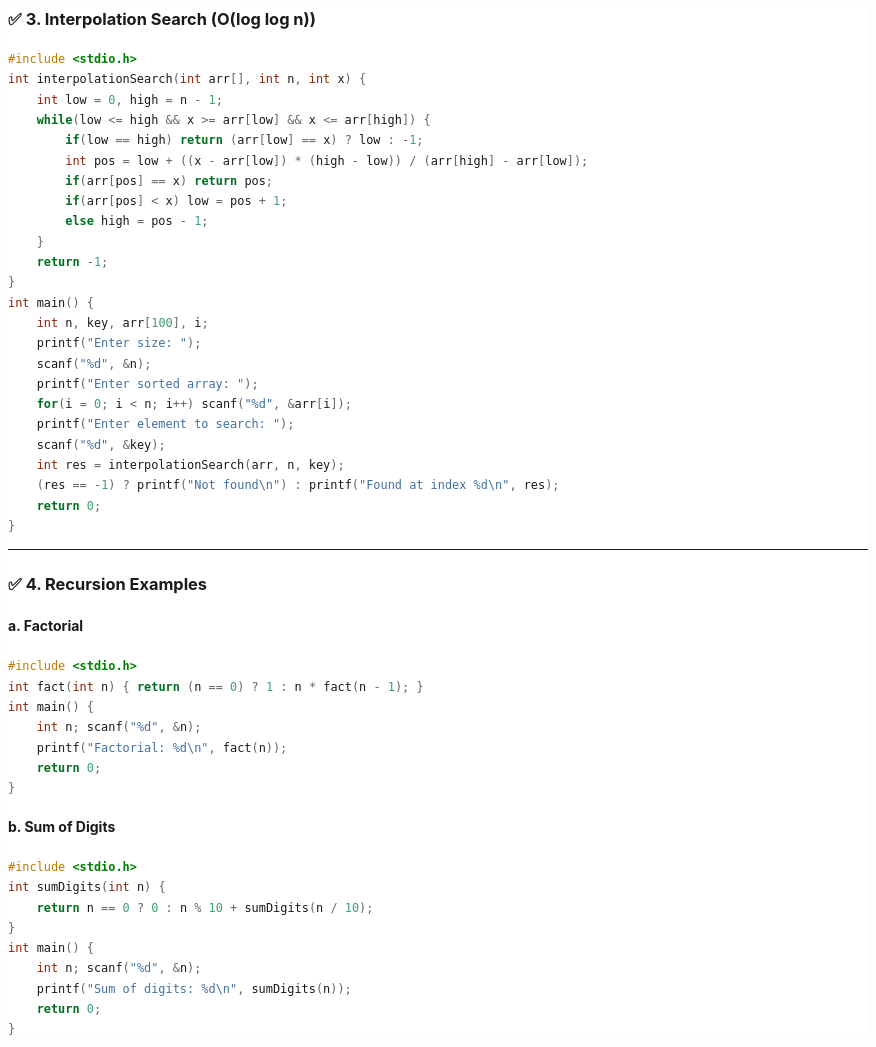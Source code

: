 ### ✅ **3. Interpolation Search (O(log log n))**

```c
#include <stdio.h>
int interpolationSearch(int arr[], int n, int x) {
    int low = 0, high = n - 1;
    while(low <= high && x >= arr[low] && x <= arr[high]) {
        if(low == high) return (arr[low] == x) ? low : -1;
        int pos = low + ((x - arr[low]) * (high - low)) / (arr[high] - arr[low]);
        if(arr[pos] == x) return pos;
        if(arr[pos] < x) low = pos + 1;
        else high = pos - 1;
    }
    return -1;
}
int main() {
    int n, key, arr[100], i;
    printf("Enter size: ");
    scanf("%d", &n);
    printf("Enter sorted array: ");
    for(i = 0; i < n; i++) scanf("%d", &arr[i]);
    printf("Enter element to search: ");
    scanf("%d", &key);
    int res = interpolationSearch(arr, n, key);
    (res == -1) ? printf("Not found\n") : printf("Found at index %d\n", res);
    return 0;
}
```

---

### ✅ **4. Recursion Examples**

#### a. Factorial

```c
#include <stdio.h>
int fact(int n) { return (n == 0) ? 1 : n * fact(n - 1); }
int main() {
    int n; scanf("%d", &n);
    printf("Factorial: %d\n", fact(n));
    return 0;
}
```

#### b. Sum of Digits

```c
#include <stdio.h>
int sumDigits(int n) {
    return n == 0 ? 0 : n % 10 + sumDigits(n / 10);
}
int main() {
    int n; scanf("%d", &n);
    printf("Sum of digits: %d\n", sumDigits(n));
    return 0;
}
```

